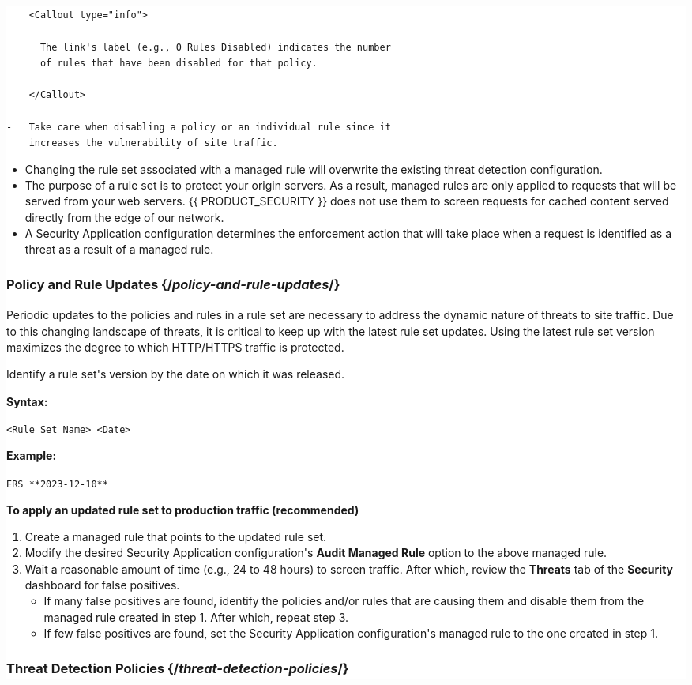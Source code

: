         <Callout type="info">

          The link's label (e.g., 0 Rules Disabled) indicates the number
          of rules that have been disabled for that policy.

        </Callout>

    -   Take care when disabling a policy or an individual rule since it
        increases the vulnerability of site traffic.
-   Changing the rule set associated with a managed rule will overwrite
    the existing threat detection configuration.
-   The purpose of a rule set is to protect your origin servers. As a
    result, managed rules are only applied to requests that will be
    served from your web servers. {{ PRODUCT_SECURITY }} does not use them to screen
    requests for cached content served directly from the edge of our
    network.
-   A Security Application configuration determines the
    enforcement action that will take place when a request is identified
    as a threat as a result of a managed rule.

### Policy and Rule Updates {/*policy-and-rule-updates*/}

Periodic updates to the policies and rules in a rule set are necessary
to address the dynamic nature of threats to site traffic. Due to this
changing landscape of threats, it is critical to keep up with the latest
rule set updates. Using the latest rule set version maximizes the degree
to which HTTP/HTTPS traffic is protected.

Identify a rule set's version by the date on which it was released.

**Syntax:**

`<Rule Set Name> <Date>`

**Example:**

`ERS **2023-12-10**`

<a id="rule-set-updates"></a>

**To apply an updated rule set to production traffic (recommended)**

1.  Create a managed rule that points to the updated rule set.
2.  Modify the desired Security Application configuration's **Audit Managed Rule** option to the above managed rule.
3.  Wait a reasonable amount of time (e.g., 24 to 48 hours) to screen traffic. After which, review the **Threats** tab of the **Security** dashboard for false positives.
    -   If many false positives are found, identify the policies and/or
        rules that are causing them and disable them from the managed
        rule created in step 1. After which, repeat step 3.
    -   If few false positives are found, set the Security Application
        configuration's managed rule to the one created in step 1.

### Threat Detection Policies {/*threat-detection-policies*/}
